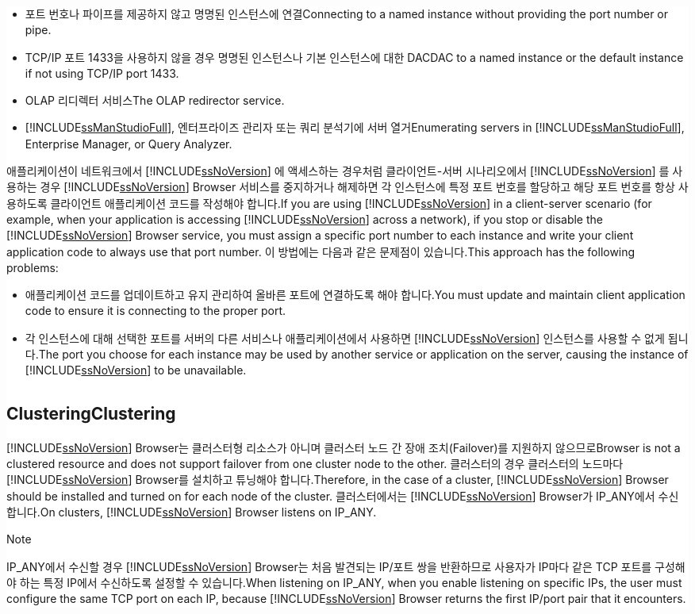 -   <span data-ttu-id="d0199-147">포트 번호나 파이프를 제공하지 않고 명명된 인스턴스에 연결</span><span class="sxs-lookup"><span data-stu-id="d0199-147">Connecting to a named instance without providing the port number or pipe.</span></span>  
  
-   <span data-ttu-id="d0199-148">TCP/IP 포트 1433을 사용하지 않을 경우 명명된 인스턴스나 기본 인스턴스에 대한 DAC</span><span class="sxs-lookup"><span data-stu-id="d0199-148">DAC to a named instance or the default instance if not using TCP/IP port 1433.</span></span>  
  
-   <span data-ttu-id="d0199-149">OLAP 리디렉터 서비스</span><span class="sxs-lookup"><span data-stu-id="d0199-149">The OLAP redirector service.</span></span>  
  
-   <span data-ttu-id="d0199-150">[!INCLUDE[ssManStudioFull](../../includes/ssmanstudiofull-md.md)], 엔터프라이즈 관리자 또는 쿼리 분석기에 서버 열거</span><span class="sxs-lookup"><span data-stu-id="d0199-150">Enumerating servers in [!INCLUDE[ssManStudioFull](../../includes/ssmanstudiofull-md.md)], Enterprise Manager, or Query Analyzer.</span></span>  
  
 <span data-ttu-id="d0199-151">애플리케이션이 네트워크에서 [!INCLUDE[ssNoVersion](../../includes/ssnoversion-md.md)] 에 액세스하는 경우처럼 클라이언트-서버 시나리오에서 [!INCLUDE[ssNoVersion](../../includes/ssnoversion-md.md)] 를 사용하는 경우 [!INCLUDE[ssNoVersion](../../includes/ssnoversion-md.md)] Browser 서비스를 중지하거나 해제하면 각 인스턴스에 특정 포트 번호를 할당하고 해당 포트 번호를 항상 사용하도록 클라이언트 애플리케이션 코드를 작성해야 합니다.</span><span class="sxs-lookup"><span data-stu-id="d0199-151">If you are using [!INCLUDE[ssNoVersion](../../includes/ssnoversion-md.md)] in a client-server scenario (for example, when your application is accessing [!INCLUDE[ssNoVersion](../../includes/ssnoversion-md.md)] across a network), if you stop or disable the [!INCLUDE[ssNoVersion](../../includes/ssnoversion-md.md)] Browser service, you must assign a specific port number to each instance and write your client application code to always use that port number.</span></span> <span data-ttu-id="d0199-152">이 방법에는 다음과 같은 문제점이 있습니다.</span><span class="sxs-lookup"><span data-stu-id="d0199-152">This approach has the following problems:</span></span>  
  
-   <span data-ttu-id="d0199-153">애플리케이션 코드를 업데이트하고 유지 관리하여 올바른 포트에 연결하도록 해야 합니다.</span><span class="sxs-lookup"><span data-stu-id="d0199-153">You must update and maintain client application code to ensure it is connecting to the proper port.</span></span>  
  
-   <span data-ttu-id="d0199-154">각 인스턴스에 대해 선택한 포트를 서버의 다른 서비스나 애플리케이션에서 사용하면 [!INCLUDE[ssNoVersion](../../includes/ssnoversion-md.md)] 인스턴스를 사용할 수 없게 됩니다.</span><span class="sxs-lookup"><span data-stu-id="d0199-154">The port you choose for each instance may be used by another service or application on the server, causing the instance of [!INCLUDE[ssNoVersion](../../includes/ssnoversion-md.md)] to be unavailable.</span></span>  
  
## <a name="clustering"></a><span data-ttu-id="d0199-155">Clustering</span><span class="sxs-lookup"><span data-stu-id="d0199-155">Clustering</span></span>  
 [!INCLUDE[ssNoVersion](../../includes/ssnoversion-md.md)] <span data-ttu-id="d0199-156">Browser는 클러스터형 리소스가 아니며 클러스터 노드 간 장애 조치(Failover)를 지원하지 않으므로</span><span class="sxs-lookup"><span data-stu-id="d0199-156">Browser is not a clustered resource and does not support failover from one cluster node to the other.</span></span> <span data-ttu-id="d0199-157">클러스터의 경우 클러스터의 노드마다 [!INCLUDE[ssNoVersion](../../includes/ssnoversion-md.md)] Browser를 설치하고 튜닝해야 합니다.</span><span class="sxs-lookup"><span data-stu-id="d0199-157">Therefore, in the case of a cluster, [!INCLUDE[ssNoVersion](../../includes/ssnoversion-md.md)] Browser should be installed and turned on for each node of the cluster.</span></span> <span data-ttu-id="d0199-158">클러스터에서는 [!INCLUDE[ssNoVersion](../../includes/ssnoversion-md.md)] Browser가 IP_ANY에서 수신합니다.</span><span class="sxs-lookup"><span data-stu-id="d0199-158">On clusters, [!INCLUDE[ssNoVersion](../../includes/ssnoversion-md.md)] Browser listens on IP_ANY.</span></span>  
  
> [!NOTE]  
>  <span data-ttu-id="d0199-159">IP_ANY에서 수신할 경우 [!INCLUDE[ssNoVersion](../../includes/ssnoversion-md.md)] Browser는 처음 발견되는 IP/포트 쌍을 반환하므로 사용자가 IP마다 같은 TCP 포트를 구성해야 하는 특정 IP에서 수신하도록 설정할 수 있습니다.</span><span class="sxs-lookup"><span data-stu-id="d0199-159">When listening on IP_ANY, when you enable listening on specific IPs, the user must configure the same TCP port on each IP, because [!INCLUDE[ssNoVersion](../../includes/ssnoversion-md.md)] Browser returns the first IP/port pair that it encounters.</span></span>  
  